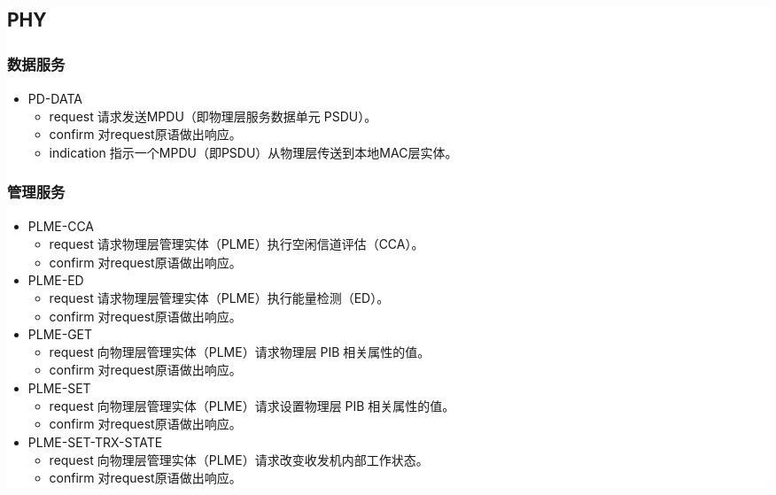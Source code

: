 


## PHY
### 数据服务
- PD-DATA
    - request 请求发送MPDU（即物理层服务数据单元 PSDU）。
    - confirm 对request原语做出响应。
    - indication 指示一个MPDU（即PSDU）从物理层传送到本地MAC层实体。

### 管理服务
- PLME-CCA
    - request 请求物理层管理实体（PLME）执行空闲信道评估（CCA）。
    - confirm 对request原语做出响应。
- PLME-ED
    - request 请求物理层管理实体（PLME）执行能量检测（ED）。
    - confirm 对request原语做出响应。
- PLME-GET
    - request 向物理层管理实体（PLME）请求物理层 PIB 相关属性的值。
    - confirm 对request原语做出响应。
- PLME-SET
    - request 向物理层管理实体（PLME）请求设置物理层 PIB 相关属性的值。
    - confirm 对request原语做出响应。
- PLME-SET-TRX-STATE
    - request 向物理层管理实体（PLME）请求改变收发机内部工作状态。
    - confirm 对request原语做出响应。
